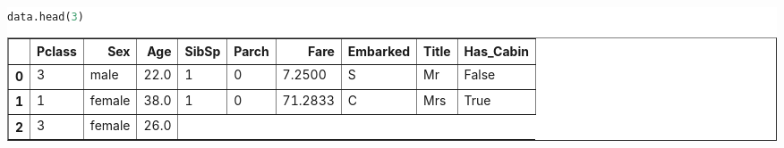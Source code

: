 

```python
data.head(3)
```




<div>
<style>
    .dataframe thead tr:only-child th {
        text-align: right;
    }

    .dataframe thead th {
        text-align: left;
    }

    .dataframe tbody tr th {
        vertical-align: top;
    }
</style>
<table border="1" class="dataframe">
  <thead>
    <tr style="text-align: right;">
      <th></th>
      <th>Pclass</th>
      <th>Sex</th>
      <th>Age</th>
      <th>SibSp</th>
      <th>Parch</th>
      <th>Fare</th>
      <th>Embarked</th>
      <th>Title</th>
      <th>Has_Cabin</th>
    </tr>
  </thead>
  <tbody>
    <tr>
      <th>0</th>
      <td>3</td>
      <td>male</td>
      <td>22.0</td>
      <td>1</td>
      <td>0</td>
      <td>7.2500</td>
      <td>S</td>
      <td>Mr</td>
      <td>False</td>
    </tr>
    <tr>
      <th>1</th>
      <td>1</td>
      <td>female</td>
      <td>38.0</td>
      <td>1</td>
      <td>0</td>
      <td>71.2833</td>
      <td>C</td>
      <td>Mrs</td>
      <td>True</td>
    </tr>
    <tr>
      <th>2</th>
      <td>3</td>
      <td>female</td>
      <td>26.0</td>